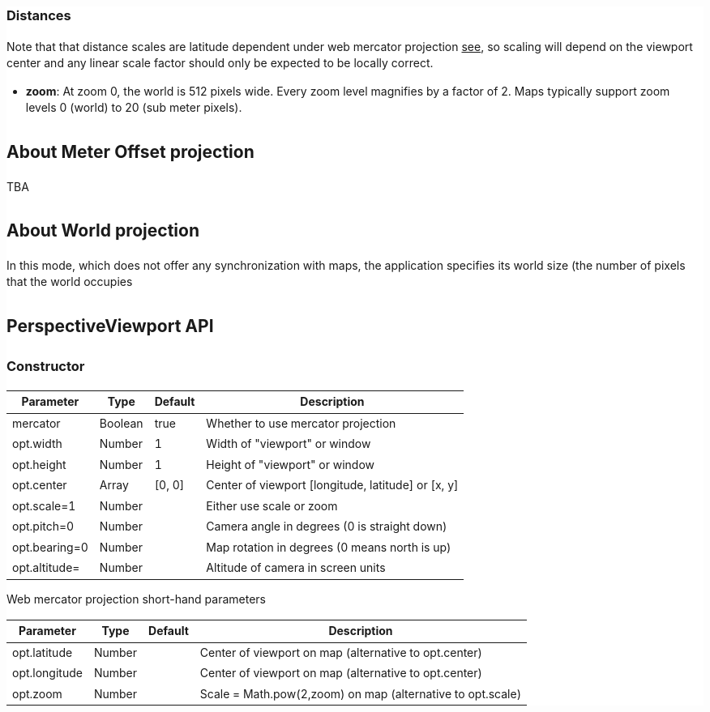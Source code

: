 ### Distances

Note that that distance scales are latitude dependent under
web mercator projection
[see](http://wiki.openstreetmap.org/wiki/Zoom_levels),
so scaling will depend on the viewport center and any linear scale factor
should only be expected to be locally correct.

- **zoom**: At zoom 0, the world is 512 pixels wide.
  Every zoom level magnifies by a factor of 2. Maps typically support zoom
  levels 0 (world) to 20 (sub meter pixels).

## About Meter Offset projection

TBA

## About World projection

In this mode, which does not offer any synchronization with maps, the
application specifies its world size (the number of pixels that the world
occupies


## PerspectiveViewport API

### Constructor

| Parameter | Type | Default | Description |
| ---- | ---- | ---- | ---- |
| mercator | Boolean | true | Whether to use mercator projection |
| opt.width | Number | 1 | Width of "viewport" or window |
| opt.height | Number | 1 | Height of "viewport" or window |
| opt.center | Array | [0, 0] | Center of viewport [longitude, latitude] or [x, y] |
| opt.scale=1 | Number | | Either use scale or zoom |
| opt.pitch=0 | Number | | Camera angle in degrees (0 is straight down) |
| opt.bearing=0 | Number | | Map rotation in degrees (0 means north is up) |
| opt.altitude= | Number | | Altitude of camera in screen units |

Web mercator projection short-hand parameters

| Parameter | Type | Default | Description |
| ---- | ---- | ---- | ---- |
| opt.latitude | Number | | Center of viewport on map (alternative to opt.center) |
| opt.longitude | Number | | Center of viewport on map (alternative to opt.center) |
| opt.zoom | Number | | Scale = Math.pow(2,zoom) on map (alternative to opt.scale) |
